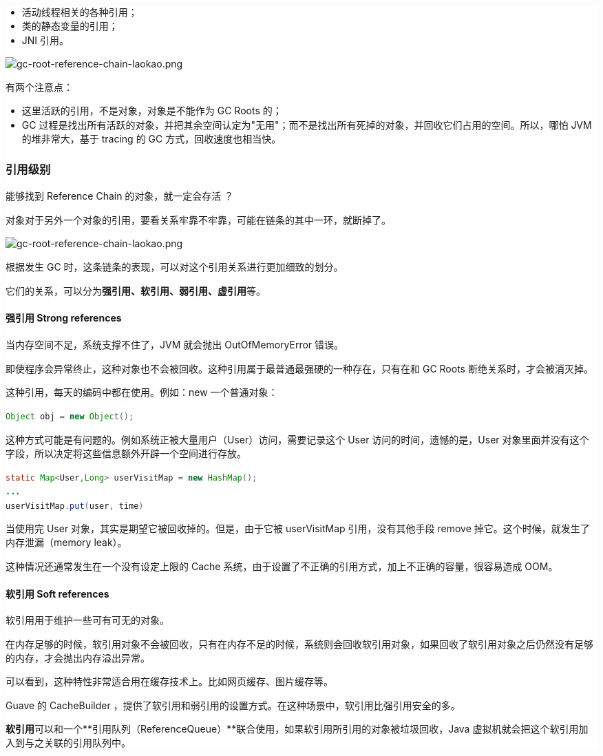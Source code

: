 - 活动线程相关的各种引用；
- 类的静态变量的引用；
- JNI 引用。

![gc-root-reference-chain-laokao.png](https://maxpixelton.github.io/images/assert/java/jvm/jvm-05-02.png)

有两个注意点：

- 这里活跃的引用，不是对象，对象是不能作为 GC Roots 的；
- GC 过程是找出所有活跃的对象，并把其余空间认定为"无用"；而不是找出所有死掉的对象，并回收它们占用的空间。所以，哪怕 JVM 的堆非常大，基于 tracing 的 GC 方式，回收速度也相当快。

### 引用级别

能够找到 Reference Chain 的对象，就一定会存活 ？

对象对于另外一个对象的引用，要看关系牢靠不牢靠，可能在链条的其中一环，就断掉了。

![gc-root-reference-chain-laokao.png](https://maxpixelton.github.io/images/assert/java/jvm/jvm-05-03.png)

根据发生 GC 时，这条链条的表现，可以对这个引用关系进行更加细致的划分。

它们的关系，可以分为**强引用、软引用、弱引用、虚引用**等。

#### 强引用 Strong references

当内存空间不足，系统支撑不住了，JVM 就会抛出 OutOfMemoryError 错误。

即使程序会异常终止，这种对象也不会被回收。这种引用属于最普通最强硬的一种存在，只有在和 GC Roots 断绝关系时，才会被消灭掉。

这种引用，每天的编码中都在使用。例如：new 一个普通对象：

```java
Object obj = new Object();
```

这种方式可能是有问题的。例如系统正被大量用户（User）访问，需要记录这个 User 访问的时间，遗憾的是，User 对象里面并没有这个字段，所以决定将这些信息额外开辟一个空间进行存放。

```java
static Map<User,Long> userVisitMap = new HashMap();
...
userVisitMap.put(user, time)
```

当使用完 User 对象，其实是期望它被回收掉的。但是，由于它被 userVisitMap 引用，没有其他手段 remove 掉它。这个时候，就发生了内存泄漏（memory leak）。

这种情况还通常发生在一个没有设定上限的 Cache 系统，由于设置了不正确的引用方式，加上不正确的容量，很容易造成 OOM。

#### 软引用 Soft references

软引用用于维护一些可有可无的对象。

在内存足够的时候，软引用对象不会被回收，只有在内存不足的时候，系统则会回收软引用对象，如果回收了软引用对象之后仍然没有足够的内存，才会抛出内存溢出异常。

可以看到，这种特性非常适合用在缓存技术上。比如网页缓存、图片缓存等。

Guave 的 CacheBuilder ，提供了软引用和弱引用的设置方式。在这种场景中，软引用比强引用安全的多。

**软引用**可以和一个**引用队列（ReferenceQueue）**联合使用，如果软引用所引用的对象被垃圾回收，Java 虚拟机就会把这个软引用加入到与之关联的引用队列中。
